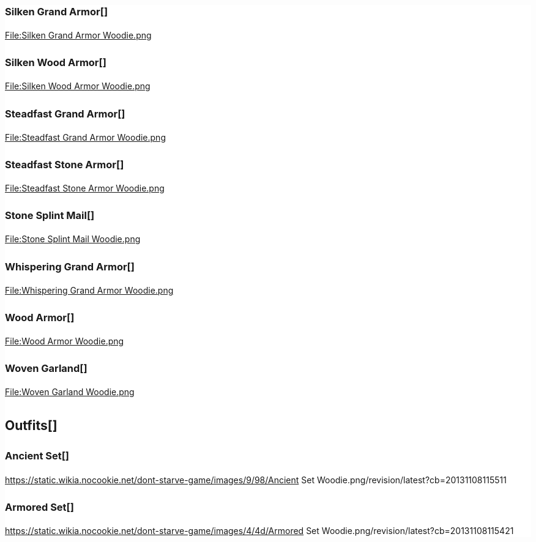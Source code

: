### Silken Grand Armor[]

[File:Silken Grand Armor Woodie.png](/wiki/Special:Upload?wpDestFile=Silken_Grand_Armor_Woodie.png "File:Silken Grand Armor Woodie.png")

### Silken Wood Armor[]

[File:Silken Wood Armor Woodie.png](/wiki/Special:Upload?wpDestFile=Silken_Wood_Armor_Woodie.png "File:Silken Wood Armor Woodie.png")

### Steadfast Grand Armor[]

[File:Steadfast Grand Armor Woodie.png](/wiki/Special:Upload?wpDestFile=Steadfast_Grand_Armor_Woodie.png "File:Steadfast Grand Armor Woodie.png")

### Steadfast Stone Armor[]

[File:Steadfast Stone Armor Woodie.png](/wiki/Special:Upload?wpDestFile=Steadfast_Stone_Armor_Woodie.png "File:Steadfast Stone Armor Woodie.png")

### Stone Splint Mail[]

[File:Stone Splint Mail Woodie.png](/wiki/Special:Upload?wpDestFile=Stone_Splint_Mail_Woodie.png "File:Stone Splint Mail Woodie.png")

### Whispering Grand Armor[]

[File:Whispering Grand Armor Woodie.png](/wiki/Special:Upload?wpDestFile=Whispering_Grand_Armor_Woodie.png "File:Whispering Grand Armor Woodie.png")

### Wood Armor[]

[File:Wood Armor Woodie.png](/wiki/Special:Upload?wpDestFile=Wood_Armor_Woodie.png "File:Wood Armor Woodie.png")

### Woven Garland[]

[File:Woven Garland Woodie.png](/wiki/Special:Upload?wpDestFile=Woven_Garland_Woodie.png "File:Woven Garland Woodie.png")

## Outfits[]

### Ancient Set[]

https://static.wikia.nocookie.net/dont-starve-game/images/9/98/Ancient Set Woodie.png/revision/latest?cb=20131108115511

### Armored Set[]

https://static.wikia.nocookie.net/dont-starve-game/images/4/4d/Armored Set Woodie.png/revision/latest?cb=20131108115421
